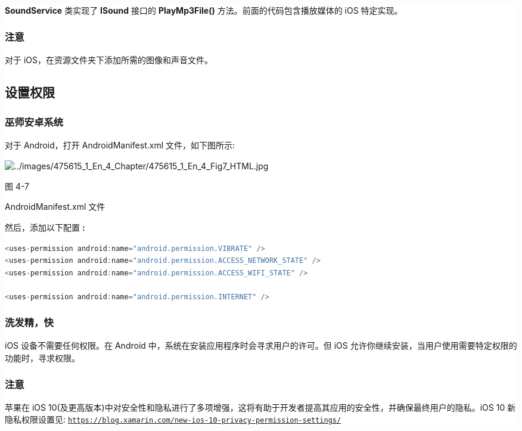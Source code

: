 **SoundService** 类实现了 **ISound** 接口的 **PlayMp3File()** 方法。前面的代码包含播放媒体的 iOS 特定实现。

### 注意

对于 iOS，在资源文件夹下添加所需的图像和声音文件。

## 设置权限

### 巫师安卓系统

对于 Android，打开 AndroidManifest.xml 文件，如下图所示:

![../images/475615_1_En_4_Chapter/475615_1_En_4_Fig7_HTML.jpg](../images/475615_1_En_4_Chapter/475615_1_En_4_Fig7_HTML.jpg)

图 4-7

AndroidManifest.xml 文件

然后，添加以下配置 **:**

```cs
<uses-permission android:name="android.permission.VIBRATE" />
<uses-permission android:name="android.permission.ACCESS_NETWORK_STATE" />
<uses-permission android:name="android.permission.ACCESS_WIFI_STATE" />

<uses-permission android:name="android.permission.INTERNET" />

```

### 洗发精，快

iOS 设备不需要任何权限。在 Android 中，系统在安装应用程序时会寻求用户的许可。但 iOS 允许你继续安装，当用户使用需要特定权限的功能时，寻求权限。

### 注意

苹果在 iOS 10(及更高版本)中对安全性和隐私进行了多项增强，这将有助于开发者提高其应用的安全性，并确保最终用户的隐私。iOS 10 新隐私权限设置见: [`https://blog.xamarin.com/new-ios-10-privacy-permission-settings/`](https://blog.xamarin.com/new-ios-10-privacy-permission-settings/)